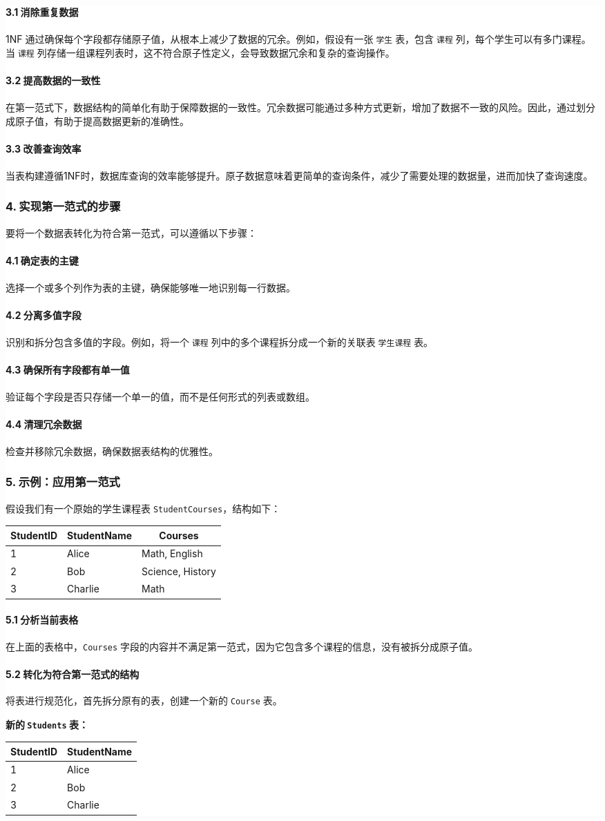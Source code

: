 #### 3.1 消除重复数据
1NF 通过确保每个字段都存储原子值，从根本上减少了数据的冗余。例如，假设有一张 `学生` 表，包含 `课程` 列，每个学生可以有多门课程。当 `课程` 列存储一组课程列表时，这不符合原子性定义，会导致数据冗余和复杂的查询操作。

#### 3.2 提高数据的一致性
在第一范式下，数据结构的简单化有助于保障数据的一致性。冗余数据可能通过多种方式更新，增加了数据不一致的风险。因此，通过划分成原子值，有助于提高数据更新的准确性。

#### 3.3 改善查询效率
当表构建遵循1NF时，数据库查询的效率能够提升。原子数据意味着更简单的查询条件，减少了需要处理的数据量，进而加快了查询速度。

### 4. 实现第一范式的步骤

要将一个数据表转化为符合第一范式，可以遵循以下步骤：

#### 4.1 确定表的主键
选择一个或多个列作为表的主键，确保能够唯一地识别每一行数据。

#### 4.2 分离多值字段
识别和拆分包含多值的字段。例如，将一个 `课程` 列中的多个课程拆分成一个新的关联表 `学生课程` 表。

#### 4.3 确保所有字段都有单一值
验证每个字段是否只存储一个单一的值，而不是任何形式的列表或数组。

#### 4.4 清理冗余数据
检查并移除冗余数据，确保数据表结构的优雅性。

### 5. 示例：应用第一范式

假设我们有一个原始的学生课程表 `StudentCourses`，结构如下：

| StudentID | StudentName | Courses          |
|-----------|-------------|------------------|
| 1         | Alice       | Math, English     |
| 2         | Bob         | Science, History   |
| 3         | Charlie     | Math              |

#### 5.1 分析当前表格
在上面的表格中，`Courses` 字段的内容并不满足第一范式，因为它包含多个课程的信息，没有被拆分成原子值。

#### 5.2 转化为符合第一范式的结构
将表进行规范化，首先拆分原有的表，创建一个新的 `Course` 表。

**新的 `Students` 表：**

| StudentID | StudentName |
|-----------|-------------|
| 1         | Alice       |
| 2         | Bob         |
| 3         | Charlie     |
